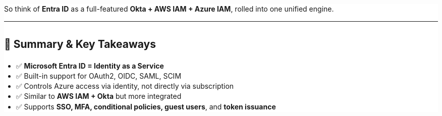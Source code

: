 So think of **Entra ID** as a full-featured **Okta + AWS IAM + Azure IAM**, rolled into one unified engine.

---

## 🧠 Summary & Key Takeaways

- ✅ **Microsoft Entra ID = Identity as a Service**
- ✅ Built-in support for OAuth2, OIDC, SAML, SCIM
- ✅ Controls Azure access via identity, not directly via subscription
- ✅ Similar to **AWS IAM + Okta** but more integrated
- ✅ Supports **SSO, MFA, conditional policies, guest users**, and **token issuance**
